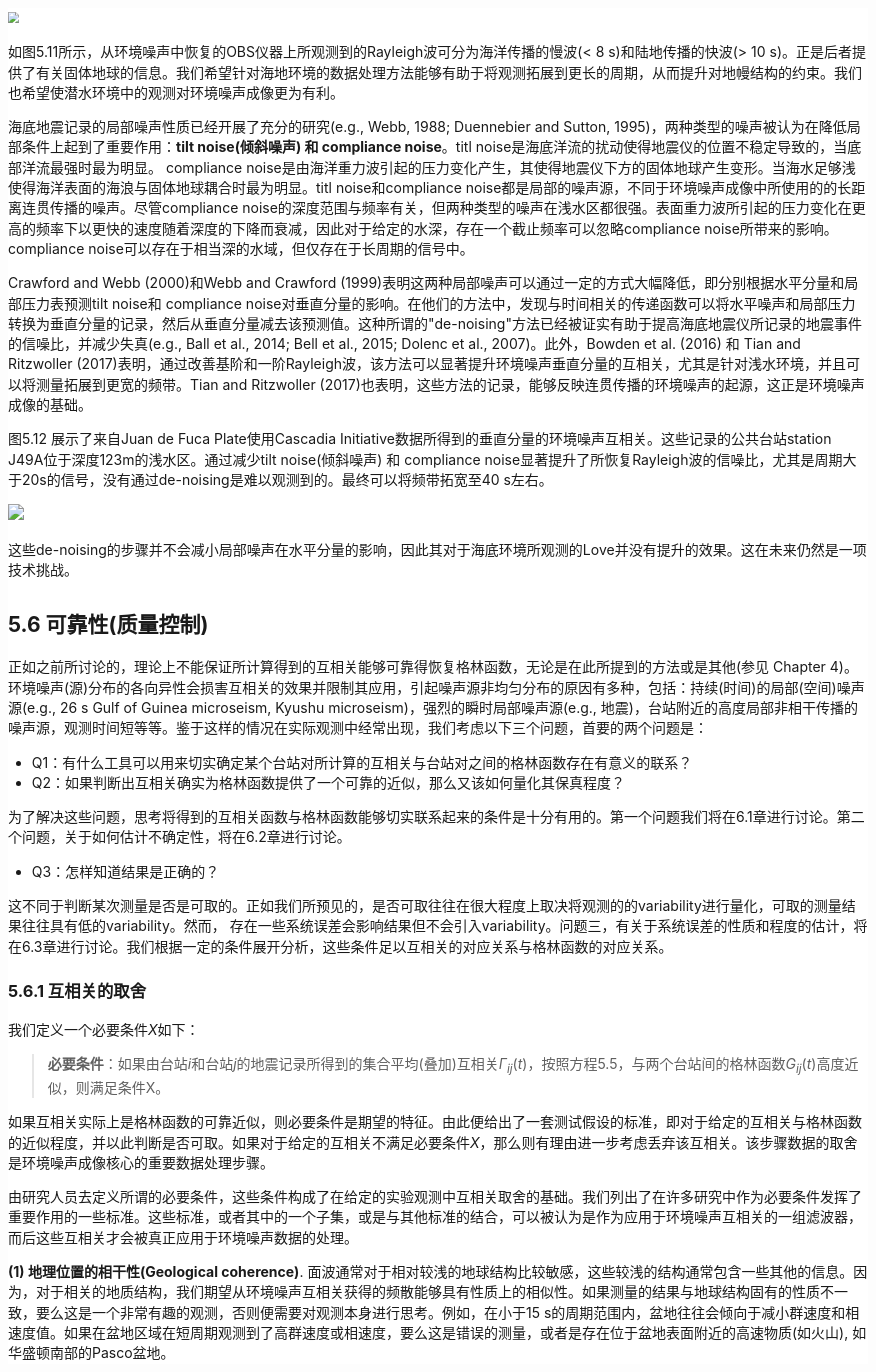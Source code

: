 <img src="https://carlolev.oss-cn-beijing.aliyuncs.com/SeismicAmbientNoise/Figure%205.11.png" style="zoom:67%;" />

如图5.11所示，从环境噪声中恢复的OBS仪器上所观测到的Rayleigh波可分为海洋传播的慢波(< 8 s)和陆地传播的快波(> 10 s)。正是后者提供了有关固体地球的信息。我们希望针对海地环境的数据处理方法能够有助于将观测拓展到更长的周期，从而提升对地幔结构的约束。我们也希望使潜水环境中的观测对环境噪声成像更为有利。

海底地震记录的局部噪声性质已经开展了充分的研究(e.g., Webb, 1988; Duennebier and Sutton, 1995)，两种类型的噪声被认为在降低局部条件上起到了重要作用：**tilt noise(倾斜噪声) 和 compliance noise**。titl noise是海底洋流的扰动使得地震仪的位置不稳定导致的，当底部洋流最强时最为明显。 compliance noise是由海洋重力波引起的压力变化产生，其使得地震仪下方的固体地球产生变形。当海水足够浅使得海洋表面的海浪与固体地球耦合时最为明显。titl noise和compliance noise都是局部的噪声源，不同于环境噪声成像中所使用的的长距离连贯传播的噪声。尽管compliance noise的深度范围与频率有关，但两种类型的噪声在浅水区都很强。表面重力波所引起的压力变化在更高的频率下以更快的速度随着深度的下降而衰减，因此对于给定的水深，存在一个截止频率可以忽略compliance noise所带来的影响。compliance noise可以存在于相当深的水域，但仅存在于长周期的信号中。

Crawford and Webb (2000)和Webb and Crawford (1999)表明这两种局部噪声可以通过一定的方式大幅降低，即分别根据水平分量和局部压力表预测tilt noise和 compliance noise对垂直分量的影响。在他们的方法中，发现与时间相关的传递函数可以将水平噪声和局部压力转换为垂直分量的记录，然后从垂直分量减去该预测值。这种所谓的"de-noising"方法已经被证实有助于提高海底地震仪所记录的地震事件的信噪比，并减少失真(e.g., Ball et al., 2014; Bell et al., 2015; Dolenc et al., 2007)。此外，Bowden et al. (2016) 和 Tian and Ritzwoller (2017)表明，通过改善基阶和一阶Rayleigh波，该方法可以显著提升环境噪声垂直分量的互相关，尤其是针对浅水环境，并且可以将测量拓展到更宽的频带。Tian and Ritzwoller (2017)也表明，这些方法的记录，能够反映连贯传播的环境噪声的起源，这正是环境噪声成像的基础。

图5.12 展示了来自Juan de Fuca Plate使用Cascadia Initiative数据所得到的垂直分量的环境噪声互相关。这些记录的公共台站station J49A位于深度123m的浅水区。通过减少tilt noise(倾斜噪声) 和 compliance noise显著提升了所恢复Rayleigh波的信噪比，尤其是周期大于20s的信号，没有通过de-noising是难以观测到的。最终可以将频带拓宽至40 s左右。

<img src="https://carlolev.oss-cn-beijing.aliyuncs.com/SeismicAmbientNoise/Figure%205.12.png"  />

这些de-noising的步骤并不会减小局部噪声在水平分量的影响，因此其对于海底环境所观测的Love并没有提升的效果。这在未来仍然是一项技术挑战。

## 5.6 可靠性(质量控制)

正如之前所讨论的，理论上不能保证所计算得到的互相关能够可靠得恢复格林函数，无论是在此所提到的方法或是其他(参见 Chapter 4)。环境噪声(源)分布的各向异性会损害互相关的效果并限制其应用，引起噪声源非均匀分布的原因有多种，包括：持续(时间)的局部(空间)噪声源(e.g., 26 s Gulf of Guinea microseism, Kyushu microseism)，强烈的瞬时局部噪声源(e.g., 地震)，台站附近的高度局部非相干传播的噪声源，观测时间短等等。鉴于这样的情况在实际观测中经常出现，我们考虑以下三个问题，首要的两个问题是：

* Q1：有什么工具可以用来切实确定某个台站对所计算的互相关与台站对之间的格林函数存在有意义的联系？
* Q2：如果判断出互相关确实为格林函数提供了一个可靠的近似，那么又该如何量化其保真程度？

为了解决这些问题，思考将得到的互相关函数与格林函数能够切实联系起来的条件是十分有用的。第一个问题我们将在6.1章进行讨论。第二个问题，关于如何估计不确定性，将在6.2章进行讨论。

* Q3：怎样知道结果是正确的？

这不同于判断某次测量是否是可取的。正如我们所预见的，是否可取往往在很大程度上取决将观测的的variability进行量化，可取的测量结果往往具有低的variability。然而， 存在一些系统误差会影响结果但不会引入variability。问题三，有关于系统误差的性质和程度的估计，将在6.3章进行讨论。我们根据一定的条件展开分析，这些条件足以互相关的对应关系与格林函数的对应关系。

### 5.6.1 互相关的取舍

我们定义一个必要条件$X$如下：

> **必要条件**：如果由台站$i$和台站$j$的地震记录所得到的集合平均(叠加)互相关$\Gamma_{i j}(t)$，按照方程5.5，与两个台站间的格林函数$G_{ij}(t)$高度近似，则满足条件X。

如果互相关实际上是格林函数的可靠近似，则必要条件是期望的特征。由此便给出了一套测试假设的标准，即对于给定的互相关与格林函数的近似程度，并以此判断是否可取。如果对于给定的互相关不满足必要条件$X$，那么则有理由进一步考虑丢弃该互相关。该步骤数据的取舍是环境噪声成像核心的重要数据处理步骤。

由研究人员去定义所谓的必要条件，这些条件构成了在给定的实验观测中互相关取舍的基础。我们列出了在许多研究中作为必要条件发挥了重要作用的一些标准。这些标准，或者其中的一个子集，或是与其他标准的结合，可以被认为是作为应用于环境噪声互相关的一组滤波器，而后这些互相关才会被真正应用于环境噪声数据的处理。

**(1) 地理位置的相干性(Geological coherence)**. 面波通常对于相对较浅的地球结构比较敏感，这些较浅的结构通常包含一些其他的信息。因为，对于相关的地质结构，我们期望从环境噪声互相关获得的频散能够具有性质上的相似性。如果测量的结果与地球结构固有的性质不一致，要么这是一个非常有趣的观测，否则便需要对观测本身进行思考。例如，在小于15 s的周期范围内，盆地往往会倾向于减小群速度和相速度值。如果在盆地区域在短周期观测到了高群速度或相速度，要么这是错误的测量，或者是存在位于盆地表面附近的高速物质(如火山), 如华盛顿南部的Pasco盆地。
